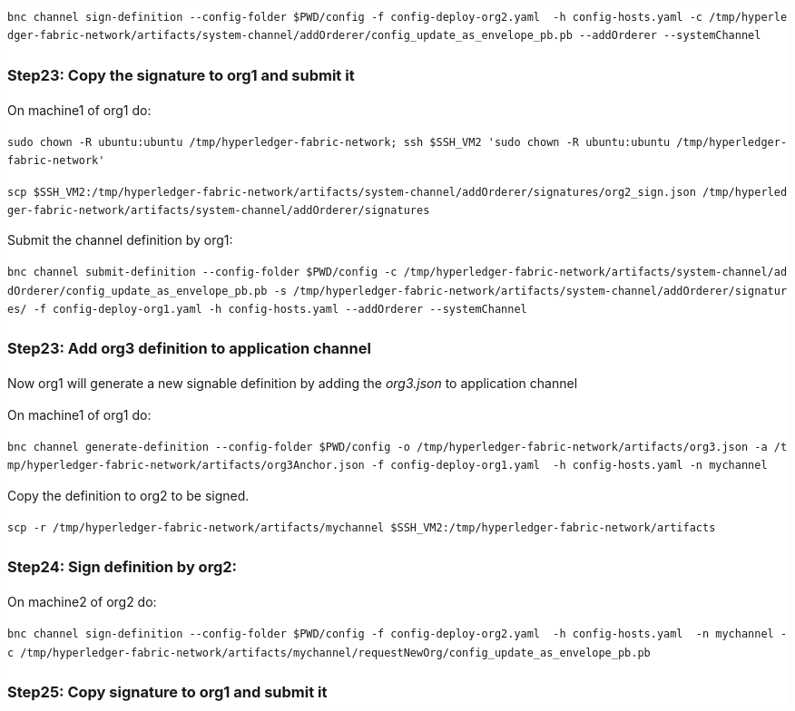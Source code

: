 ````aidl 
bnc channel sign-definition --config-folder $PWD/config -f config-deploy-org2.yaml  -h config-hosts.yaml -c /tmp/hyperledger-fabric-network/artifacts/system-channel/addOrderer/config_update_as_envelope_pb.pb --addOrderer --systemChannel
````

### Step23: Copy the signature to org1 and submit it

On machine1 of org1 do:

````aidl 
sudo chown -R ubuntu:ubuntu /tmp/hyperledger-fabric-network; ssh $SSH_VM2 'sudo chown -R ubuntu:ubuntu /tmp/hyperledger-fabric-network'
````

````aidl 
scp $SSH_VM2:/tmp/hyperledger-fabric-network/artifacts/system-channel/addOrderer/signatures/org2_sign.json /tmp/hyperledger-fabric-network/artifacts/system-channel/addOrderer/signatures
````

Submit the channel definition by org1:

````aidl 
bnc channel submit-definition --config-folder $PWD/config -c /tmp/hyperledger-fabric-network/artifacts/system-channel/addOrderer/config_update_as_envelope_pb.pb -s /tmp/hyperledger-fabric-network/artifacts/system-channel/addOrderer/signatures/ -f config-deploy-org1.yaml -h config-hosts.yaml --addOrderer --systemChannel
````

### Step23: Add org3 definition to application channel

Now org1 will generate a new signable definition by adding the _org3.json_ to application channel

On machine1 of org1 do:

````aidl 
bnc channel generate-definition --config-folder $PWD/config -o /tmp/hyperledger-fabric-network/artifacts/org3.json -a /tmp/hyperledger-fabric-network/artifacts/org3Anchor.json -f config-deploy-org1.yaml  -h config-hosts.yaml -n mychannel
````

Copy the definition to org2 to be signed.

````aidl 
scp -r /tmp/hyperledger-fabric-network/artifacts/mychannel $SSH_VM2:/tmp/hyperledger-fabric-network/artifacts
````

### Step24: Sign definition by org2:

On machine2 of org2 do:

````aidl 
bnc channel sign-definition --config-folder $PWD/config -f config-deploy-org2.yaml  -h config-hosts.yaml  -n mychannel -c /tmp/hyperledger-fabric-network/artifacts/mychannel/requestNewOrg/config_update_as_envelope_pb.pb
````

### Step25: Copy signature to org1 and submit it
